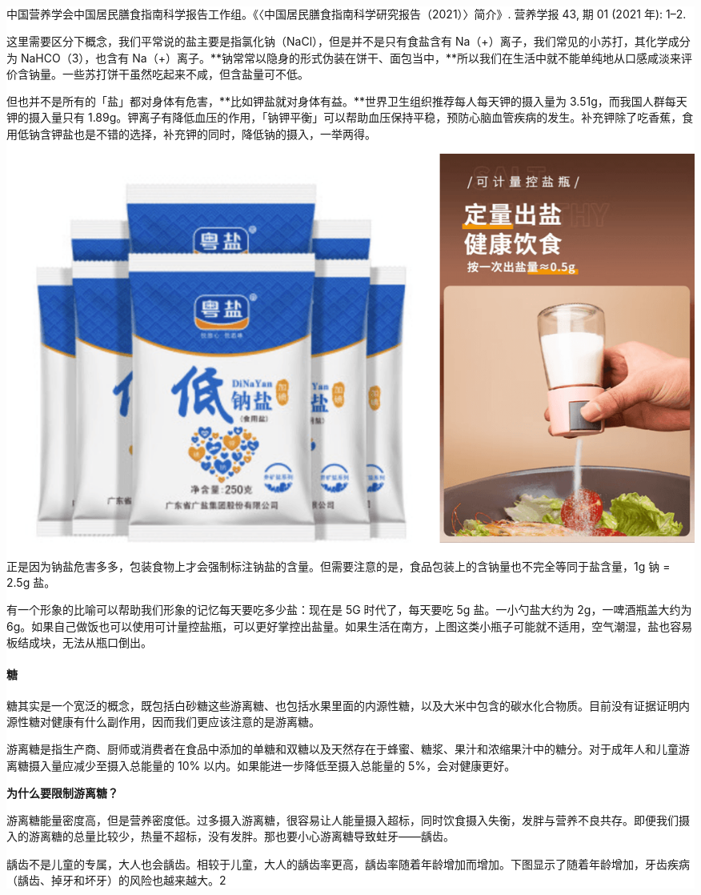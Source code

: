 中国营养学会中国居民膳食指南科学报告工作组。《〈中国居民膳食指南科学研究报告（2021）〉简介》. 营养学报 43, 期 01 (2021 年): 1–2.

这里需要区分下概念，我们平常说的盐主要是指氯化钠（NaCl），但是并不是只有食盐含有 Na（+）离子，我们常见的小苏打，其化学成分为 NaHCO（3），也含有 Na（+）离子。**钠常常以隐身的形式伪装在饼干、面包当中，**所以我们在生活中就不能单纯地从口感咸淡来评价含钠量。一些苏打饼干虽然吃起来不咸，但含盐量可不低。

但也并不是所有的「盐」都对身体有危害，**比如钾盐就对身体有益。**世界卫生组织推荐每人每天钾的摄入量为 3.51g，而我国人群每天钾的摄入量只有 1.89g。钾离子有降低血压的作用，「钠钾平衡」可以帮助血压保持平稳，预防心脑血管疾病的发生。补充钾除了吃香蕉，食用低钠含钾盐也是不错的选择，补充钾的同时，降低钠的摄入，一举两得。

![](assets/1699940796-56e659bc1e93789d9b9c5d231540829b.png)

正是因为钠盐危害多多，包装食物上才会强制标注钠盐的含量。但需要注意的是，食品包装上的含钠量也不完全等同于盐含量，1g 钠 = 2.5g 盐。

有一个形象的比喻可以帮助我们形象的记忆每天要吃多少盐：现在是 5G 时代了，每天要吃 5g 盐。一小勺盐大约为 2g，一啤酒瓶盖大约为 6g。如果自己做饭也可以使用可计量控盐瓶，可以更好掌控出盐量。如果生活在南方，上图这类小瓶子可能就不适用，空气潮湿，盐也容易板结成块，无法从瓶口倒出。

#### 糖

糖其实是一个宽泛的概念，既包括白砂糖这些游离糖、也包括水果里面的内源性糖，以及大米中包含的碳水化合物质。目前没有证据证明内源性糖对健康有什么副作用，因而我们更应该注意的是游离糖。

游离糖是指生产商、厨师或消费者在食品中添加的单糖和双糖以及天然存在于蜂蜜、糖浆、果汁和浓缩果汁中的糖分。对于成年人和儿童游离糖摄入量应减少至摄入总能量的 10% 以内。如果能进一步降低至摄入总能量的 5%，会对健康更好。

**为什么要限制游离糖？**

游离糖能量密度高，但是营养密度低。过多摄入游离糖，很容易让人能量摄入超标，同时饮食摄入失衡，发胖与营养不良共存。即便我们摄入的游离糖的总量比较少，热量不超标，没有发胖。那也要小心游离糖导致蛀牙——龋齿。

龋齿不是儿童的专属，大人也会龋齿。相较于儿童，大人的龋齿率更高，龋齿率随着年龄增加而增加。下图显示了随着年龄增加，牙齿疾病（龋齿、掉牙和坏牙）的风险也越来越大。2

